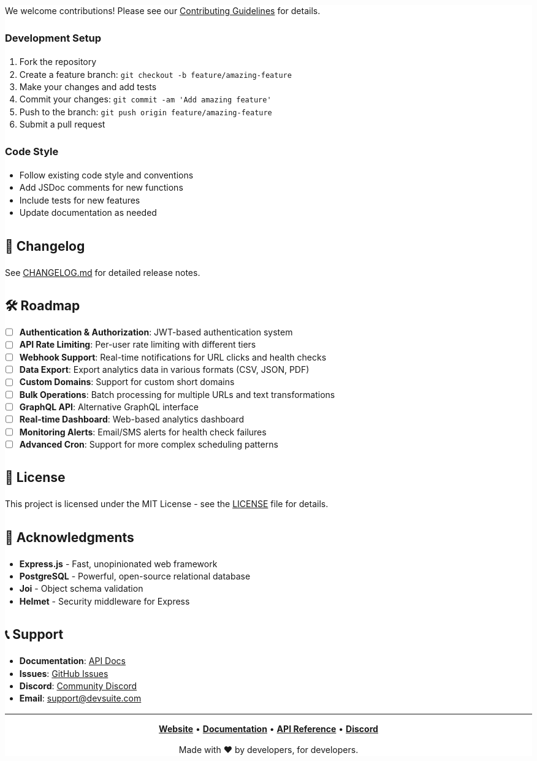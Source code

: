 We welcome contributions! Please see our [Contributing Guidelines](CONTRIBUTING.md) for details.

### Development Setup

1. Fork the repository
2. Create a feature branch: `git checkout -b feature/amazing-feature`
3. Make your changes and add tests
4. Commit your changes: `git commit -am 'Add amazing feature'`
5. Push to the branch: `git push origin feature/amazing-feature`
6. Submit a pull request

### Code Style

- Follow existing code style and conventions
- Add JSDoc comments for new functions
- Include tests for new features
- Update documentation as needed

## 📝 Changelog

See [CHANGELOG.md](CHANGELOG.md) for detailed release notes.

## 🛠️ Roadmap

- [ ] **Authentication & Authorization**: JWT-based authentication system
- [ ] **API Rate Limiting**: Per-user rate limiting with different tiers
- [ ] **Webhook Support**: Real-time notifications for URL clicks and health checks
- [ ] **Data Export**: Export analytics data in various formats (CSV, JSON, PDF)
- [ ] **Custom Domains**: Support for custom short domains
- [ ] **Bulk Operations**: Batch processing for multiple URLs and text transformations
- [ ] **GraphQL API**: Alternative GraphQL interface
- [ ] **Real-time Dashboard**: Web-based analytics dashboard
- [ ] **Monitoring Alerts**: Email/SMS alerts for health check failures
- [ ] **Advanced Cron**: Support for more complex scheduling patterns

## 📄 License

This project is licensed under the MIT License - see the [LICENSE](LICENSE) file for details.

## 🙏 Acknowledgments

- **Express.js** - Fast, unopinionated web framework
- **PostgreSQL** - Powerful, open-source relational database
- **Joi** - Object schema validation
- **Helmet** - Security middleware for Express

## 📞 Support

- **Documentation**: [API Docs](https://devsuite-docs.example.com)
- **Issues**: [GitHub Issues](https://github.com/yourusername/devsuite/issues)
- **Discord**: [Community Discord](https://discord.gg/devsuite)
- **Email**: support@devsuite.com

---

<div align="center">

**[Website](https://devsuite.example.com)** • 
**[Documentation](https://docs.devsuite.example.com)** • 
**[API Reference](https://api.devsuite.example.com)** • 
**[Discord](https://discord.gg/devsuite)**

Made with ❤️ by developers, for developers.

</div>
